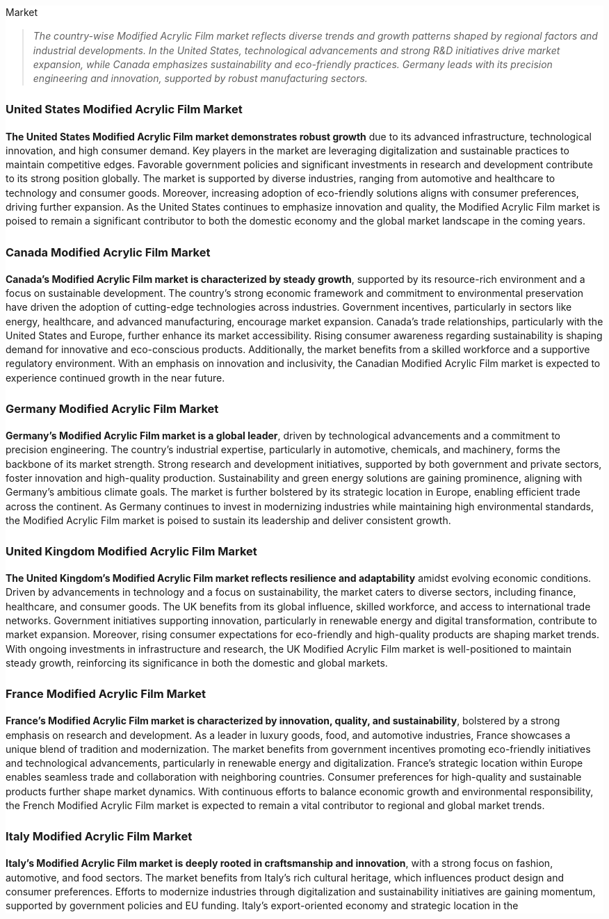 Market<br /></span></h1><blockquote><p><em><span class="">The country-wise Modified Acrylic Film market reflects diverse trends and growth patterns shaped by regional factors and industrial developments. In the United States, technological advancements and strong R&amp;D initiatives drive market expansion, while Canada emphasizes sustainability and eco-friendly practices. Germany leads with its precision engineering and innovation, supported by robust manufacturing sectors.</span></em></p></blockquote><h3><strong>United States Modified Acrylic Film Market</strong></h3><p><strong>The United States Modified Acrylic Film market demonstrates robust growth</strong> due to its advanced infrastructure, technological innovation, and high consumer demand. Key players in the market are leveraging digitalization and sustainable practices to maintain competitive edges. Favorable government policies and significant investments in research and development contribute to its strong position globally. The market is supported by diverse industries, ranging from automotive and healthcare to technology and consumer goods. Moreover, increasing adoption of eco-friendly solutions aligns with consumer preferences, driving further expansion. As the United States continues to emphasize innovation and quality, the Modified Acrylic Film market is poised to remain a significant contributor to both the domestic economy and the global market landscape in the coming years.</p><h3><strong>Canada Modified Acrylic Film Market</strong></h3><p><strong>Canada&rsquo;s Modified Acrylic Film market is characterized by steady growth</strong>, supported by its resource-rich environment and a focus on sustainable development. The country&rsquo;s strong economic framework and commitment to environmental preservation have driven the adoption of cutting-edge technologies across industries. Government incentives, particularly in sectors like energy, healthcare, and advanced manufacturing, encourage market expansion. Canada&rsquo;s trade relationships, particularly with the United States and Europe, further enhance its market accessibility. Rising consumer awareness regarding sustainability is shaping demand for innovative and eco-conscious products. Additionally, the market benefits from a skilled workforce and a supportive regulatory environment. With an emphasis on innovation and inclusivity, the Canadian Modified Acrylic Film market is expected to experience continued growth in the near future.</p><h3><strong>Germany Modified Acrylic Film Market</strong></h3><p><strong>Germany&rsquo;s Modified Acrylic Film market is a global leader</strong>, driven by technological advancements and a commitment to precision engineering. The country&rsquo;s industrial expertise, particularly in automotive, chemicals, and machinery, forms the backbone of its market strength. Strong research and development initiatives, supported by both government and private sectors, foster innovation and high-quality production. Sustainability and green energy solutions are gaining prominence, aligning with Germany&rsquo;s ambitious climate goals. The market is further bolstered by its strategic location in Europe, enabling efficient trade across the continent. As Germany continues to invest in modernizing industries while maintaining high environmental standards, the Modified Acrylic Film market is poised to sustain its leadership and deliver consistent growth.</p><h3><strong>United Kingdom Modified Acrylic Film Market</strong></h3><p><strong>The United Kingdom&rsquo;s Modified Acrylic Film market reflects resilience and adaptability</strong> amidst evolving economic conditions. Driven by advancements in technology and a focus on sustainability, the market caters to diverse sectors, including finance, healthcare, and consumer goods. The UK benefits from its global influence, skilled workforce, and access to international trade networks. Government initiatives supporting innovation, particularly in renewable energy and digital transformation, contribute to market expansion. Moreover, rising consumer expectations for eco-friendly and high-quality products are shaping market trends. With ongoing investments in infrastructure and research, the UK Modified Acrylic Film market is well-positioned to maintain steady growth, reinforcing its significance in both the domestic and global markets.</p><h3><strong>France Modified Acrylic Film Market</strong></h3><p><strong>France&rsquo;s Modified Acrylic Film market is characterized by innovation, quality, and sustainability</strong>, bolstered by a strong emphasis on research and development. As a leader in luxury goods, food, and automotive industries, France showcases a unique blend of tradition and modernization. The market benefits from government incentives promoting eco-friendly initiatives and technological advancements, particularly in renewable energy and digitalization. France&rsquo;s strategic location within Europe enables seamless trade and collaboration with neighboring countries. Consumer preferences for high-quality and sustainable products further shape market dynamics. With continuous efforts to balance economic growth and environmental responsibility, the French Modified Acrylic Film market is expected to remain a vital contributor to regional and global market trends.</p><h3><strong>Italy Modified Acrylic Film Market</strong></h3><p><strong>Italy&rsquo;s Modified Acrylic Film market is deeply rooted in craftsmanship and innovation</strong>, with a strong focus on fashion, automotive, and food sectors. The market benefits from Italy&rsquo;s rich cultural heritage, which influences product design and consumer preferences. Efforts to modernize industries through digitalization and sustainability initiatives are gaining momentum, supported by government policies and EU funding. Italy&rsquo;s export-oriented economy and strategic location in the